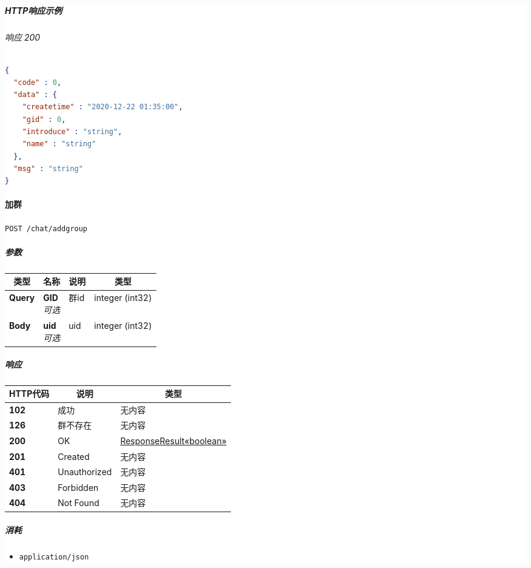 
##### HTTP响应示例

###### 响应 200
```json
{
  "code" : 0,
  "data" : {
    "createtime" : "2020-12-22 01:35:00",
    "gid" : 0,
    "introduce" : "string",
    "name" : "string"
  },
  "msg" : "string"
}
```


<a name="addgroupusingpost"></a>
#### 加群
```
POST /chat/addgroup
```


##### 参数

|类型|名称|说明|类型|
|---|---|---|---|
|**Query**|**GID**  <br>*可选*|群id|integer (int32)|
|**Body**|**uid**  <br>*可选*|uid|integer (int32)|


##### 响应

|HTTP代码|说明|类型|
|---|---|---|
|**102**|成功|无内容|
|**126**|群不存在|无内容|
|**200**|OK|[ResponseResult«boolean»](#0a2261a69c68d1053ed2559c393cc527)|
|**201**|Created|无内容|
|**401**|Unauthorized|无内容|
|**403**|Forbidden|无内容|
|**404**|Not Found|无内容|


##### 消耗

* `application/json`
